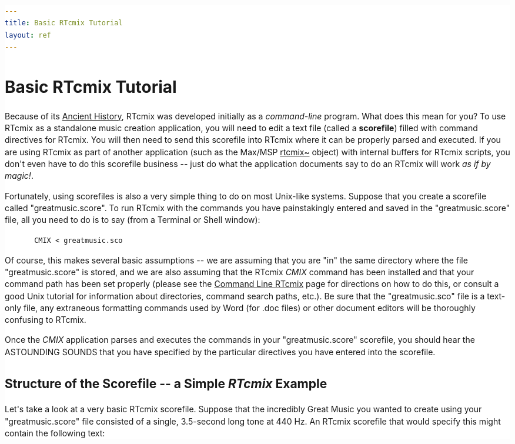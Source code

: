 ```yaml
---
title: Basic RTcmix Tutorial
layout: ref
---
```


# Basic RTcmix Tutorial

Because of its [Ancient History](../about/index.html), RTcmix was
developed initially as a *command-line* program. What does this mean for
you? To use RTcmix as a standalone music creation application, you will
need to edit a text file (called a **scorefile**) filled with command
directives for RTcmix. You will then need to send this scorefile into
RTcmix where it can be properly parsed and executed. If you are using
RTcmix as part of another application (such as the Max/MSP
[rtcmix\~](../rtcmix_/index.html) object) with internal buffers for
RTcmix scripts, you don't even have to do this scorefile business --
just do what the application documents say to do an RTcmix will work *as
if by magic\!*.

Fortunately, using scorefiles is also a very simple thing to do on most
Unix-like systems. Suppose that you create a scorefile called
"greatmusic.score". To run RTcmix with the commands you have
painstakingly entered and saved in the "greatmusic.score" file, all you
need to do is to say (from a Terminal or Shell window):

``` 
       CMIX < greatmusic.sco
```

Of course, this makes several basic assumptions -- we are assuming that
you are "in" the same directory where the file "greatmusic.score" is
stored, and we are also assuming that the RTcmix *CMIX* command has been
installed and that your command path has been set properly (please see
the [Command Line RTcmix](../rtcmix/index.html) page for directions on
how to do this, or consult a good Unix tutorial for information about
directories, command search paths, etc.). Be sure that the
"greatmusic.sco" file is a text-only file, any extraneous formatting
commands used by Word (for .doc files) or other document editors will be
thoroughly confusing to RTcmix.

Once the *CMIX* application parses and executes the commands in your
"greatmusic.score" scorefile, you should hear the ASTOUNDING SOUNDS that
you have specified by the particular directives you have entered into
the scorefile.  

## Structure of the Scorefile -- a Simple *RTcmix* Example

Let's take a look at a very basic RTcmix scorefile. Suppose that the
incredibly Great Music you wanted to create using your
"greatmusic.score" file consisted of a single, 3.5-second long tone at
440 Hz. An RTcmix scorefile that would specify this might contain the
following text:
